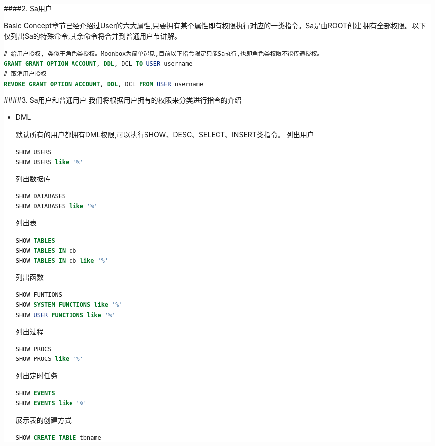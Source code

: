 ####2. Sa用户

Basic Concept章节已经介绍过User的六大属性,只要拥有某个属性即有权限执行对应的一类指令。Sa是由ROOT创建,拥有全部权限。以下仅列出Sa的特殊命令,其余命令将合并到普通用户节讲解。
```sql
# 给用户授权, 类似于角色类授权。Moonbox为简单起见,目前以下指令限定只能Sa执行,也即角色类权限不能传递授权。
GRANT GRANT OPTION ACCOUNT, DDL, DCL TO USER username
# 取消用户授权
REVOKE GRANT OPTION ACCOUNT, DDL, DCL FROM USER username
```

####3. Sa用户和普通用户
我们将根据用户拥有的权限来分类进行指令的介绍
- DML

    默认所有的用户都拥有DML权限,可以执行SHOW、DESC、SELECT、INSERT类指令。
    列出用户
    ```sql
    SHOW USERS
    SHOW USERS like '%'
    ```

    列出数据库
    ```sql
    SHOW DATABASES
    SHOW DATABASES like '%'
    ```

    列出表
    ```sql
    SHOW TABLES
    SHOW TABLES IN db
    SHOW TABLES IN db like '%'
    ```

    列出函数
    ```sql
    SHOW FUNTIONS
    SHOW SYSTEM FUNCTIONS like '%'
    SHOW USER FUNCTIONS like '%'
    ```

    列出过程
    ```sql
    SHOW PROCS
    SHOW PROCS like '%'
    ```

    列出定时任务
    ```sql
    SHOW EVENTS
    SHOW EVENTS like '%'
    ```

    展示表的创建方式
    ```sql
    SHOW CREATE TABLE tbname
    ```
